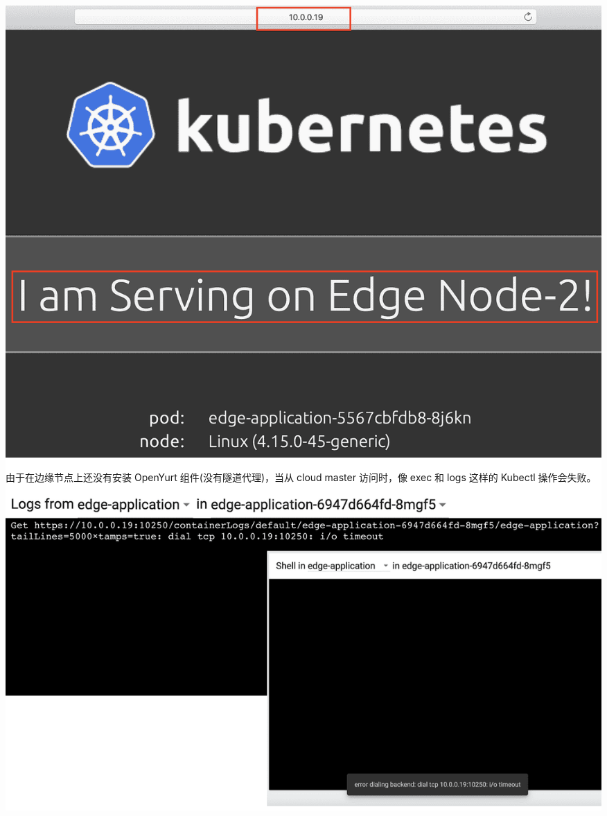 ![](img/d64f844a69d8a05f49b6694694bf63bc.png)

由于在边缘节点上还没有安装 OpenYurt 组件(没有隧道代理)，当从 cloud master 访问时，像 exec 和 logs 这样的 Kubectl 操作会失败。

![](img/b0fd519edb06fae543f5b8d121d47af8.png)
